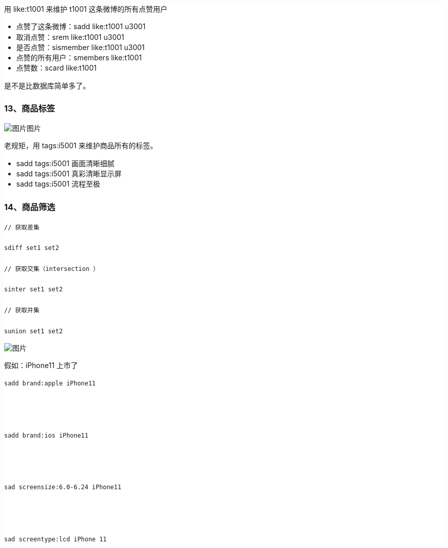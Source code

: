 用 like:t1001 来维护 t1001 这条微博的所有点赞用户

-   点赞了这条微博：sadd like:t1001 u3001
-   取消点赞：srem like:t1001 u3001
-   是否点赞：sismember like:t1001 u3001
-   点赞的所有用户：smembers like:t1001
-   点赞数：scard like:t1001

是不是比数据库简单多了。

### 13、商品标签

![图片](https://cdn.jsdelivr.net/gh/iamk123/typora@main/uPic/2023/06/02/19355116857057511685705751784N4FgCX-640-20230602193551696.png)图片

老规矩，用 tags:i5001 来维护商品所有的标签。

-   sadd tags:i5001 画面清晰细腻
-   sadd tags:i5001 真彩清晰显示屏
-   sadd tags:i5001 流程至极

### 14、商品筛选

```
// 获取差集

sdiff set1 set2

// 获取交集（intersection ）

sinter set1 set2

// 获取并集

sunion set1 set2
```

![图片](https://cdn.jsdelivr.net/gh/iamk123/typora@main/uPic/2023/06/02/19355916857057591685705759629O9bgvR-640-20230602193559540.png)

假如：iPhone11 上市了

```
sadd brand:apple iPhone11




sadd brand:ios iPhone11




sad screensize:6.0-6.24 iPhone11




sad screentype:lcd iPhone 11
```
